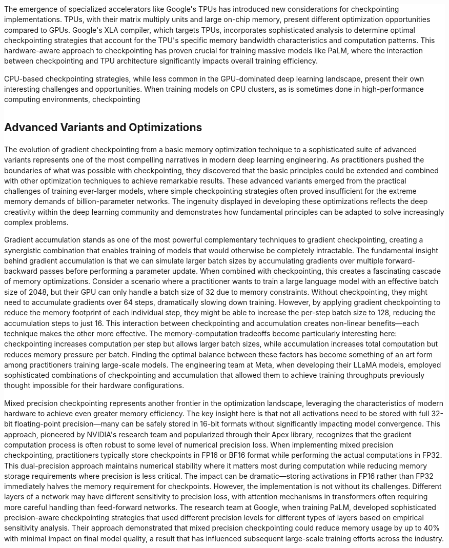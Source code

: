 The emergence of specialized accelerators like Google's TPUs has introduced new considerations for checkpointing implementations. TPUs, with their matrix multiply units and large on-chip memory, present different optimization opportunities compared to GPUs. Google's XLA compiler, which targets TPUs, incorporates sophisticated analysis to determine optimal checkpointing strategies that account for the TPU's specific memory bandwidth characteristics and computation patterns. This hardware-aware approach to checkpointing has proven crucial for training massive models like PaLM, where the interaction between checkpointing and TPU architecture significantly impacts overall training efficiency.

CPU-based checkpointing strategies, while less common in the GPU-dominated deep learning landscape, present their own interesting challenges and opportunities. When training models on CPU clusters, as is sometimes done in high-performance computing environments, checkpointing

## Advanced Variants and Optimizations

The evolution of gradient checkpointing from a basic memory optimization technique to a sophisticated suite of advanced variants represents one of the most compelling narratives in modern deep learning engineering. As practitioners pushed the boundaries of what was possible with checkpointing, they discovered that the basic principles could be extended and combined with other optimization techniques to achieve remarkable results. These advanced variants emerged from the practical challenges of training ever-larger models, where simple checkpointing strategies often proved insufficient for the extreme memory demands of billion-parameter networks. The ingenuity displayed in developing these optimizations reflects the deep creativity within the deep learning community and demonstrates how fundamental principles can be adapted to solve increasingly complex problems.

Gradient accumulation stands as one of the most powerful complementary techniques to gradient checkpointing, creating a synergistic combination that enables training of models that would otherwise be completely intractable. The fundamental insight behind gradient accumulation is that we can simulate larger batch sizes by accumulating gradients over multiple forward-backward passes before performing a parameter update. When combined with checkpointing, this creates a fascinating cascade of memory optimizations. Consider a scenario where a practitioner wants to train a large language model with an effective batch size of 2048, but their GPU can only handle a batch size of 32 due to memory constraints. Without checkpointing, they might need to accumulate gradients over 64 steps, dramatically slowing down training. However, by applying gradient checkpointing to reduce the memory footprint of each individual step, they might be able to increase the per-step batch size to 128, reducing the accumulation steps to just 16. This interaction between checkpointing and accumulation creates non-linear benefits—each technique makes the other more effective. The memory-computation tradeoffs become particularly interesting here: checkpointing increases computation per step but allows larger batch sizes, while accumulation increases total computation but reduces memory pressure per batch. Finding the optimal balance between these factors has become something of an art form among practitioners training large-scale models. The engineering team at Meta, when developing their LLaMA models, employed sophisticated combinations of checkpointing and accumulation that allowed them to achieve training throughputs previously thought impossible for their hardware configurations.

Mixed precision checkpointing represents another frontier in the optimization landscape, leveraging the characteristics of modern hardware to achieve even greater memory efficiency. The key insight here is that not all activations need to be stored with full 32-bit floating-point precision—many can be safely stored in 16-bit formats without significantly impacting model convergence. This approach, pioneered by NVIDIA's research team and popularized through their Apex library, recognizes that the gradient computation process is often robust to some level of numerical precision loss. When implementing mixed precision checkpointing, practitioners typically store checkpoints in FP16 or BF16 format while performing the actual computations in FP32. This dual-precision approach maintains numerical stability where it matters most during computation while reducing memory storage requirements where precision is less critical. The impact can be dramatic—storing activations in FP16 rather than FP32 immediately halves the memory requirement for checkpoints. However, the implementation is not without its challenges. Different layers of a network may have different sensitivity to precision loss, with attention mechanisms in transformers often requiring more careful handling than feed-forward networks. The research team at Google, when training PaLM, developed sophisticated precision-aware checkpointing strategies that used different precision levels for different types of layers based on empirical sensitivity analysis. Their approach demonstrated that mixed precision checkpointing could reduce memory usage by up to 40% with minimal impact on final model quality, a result that has influenced subsequent large-scale training efforts across the industry.
